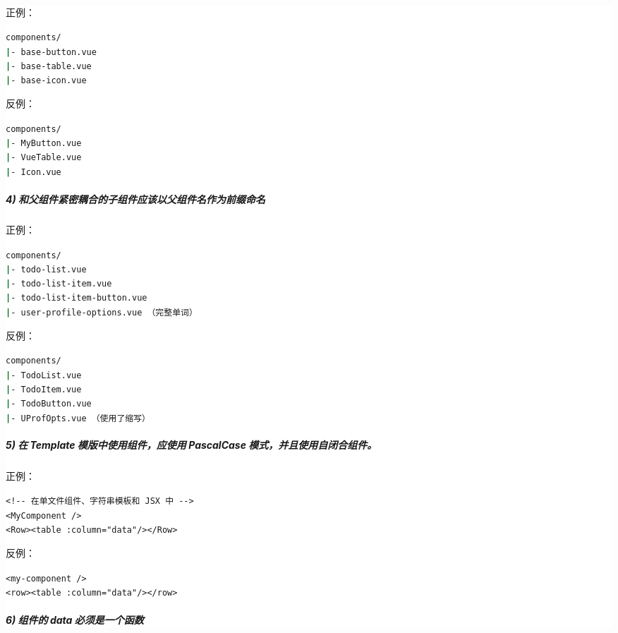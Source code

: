正例：

```sh
components/
|- base-button.vue
|- base-table.vue
|- base-icon.vue
```

反例：

```sh
components/
|- MyButton.vue
|- VueTable.vue
|- Icon.vue
```

##### 4) 和父组件紧密耦合的子组件应该以父组件名作为前缀命名

正例：

```sh
components/
|- todo-list.vue
|- todo-list-item.vue
|- todo-list-item-button.vue
|- user-profile-options.vue （完整单词）
```

反例：

```sh
components/
|- TodoList.vue
|- TodoItem.vue
|- TodoButton.vue
|- UProfOpts.vue （使用了缩写）
```

##### 5) 在 Template 模版中使用组件，应使用 PascalCase 模式，并且使用自闭合组件。

正例：

```vue
<!-- 在单文件组件、字符串模板和 JSX 中 -->
<MyComponent />
<Row><table :column="data"/></Row>
```

反例：

```vue
<my-component />
<row><table :column="data"/></row>
```

##### 6) 组件的 data 必须是一个函数

